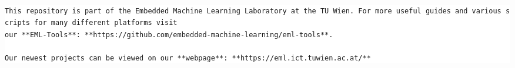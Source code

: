 ```
This repository is part of the Embedded Machine Learning Laboratory at the TU Wien. For more useful guides and various scripts for many different platforms visit 
our **EML-Tools**: **https://github.com/embedded-machine-learning/eml-tools**.

Our newest projects can be viewed on our **webpage**: **https://eml.ict.tuwien.ac.at/**
